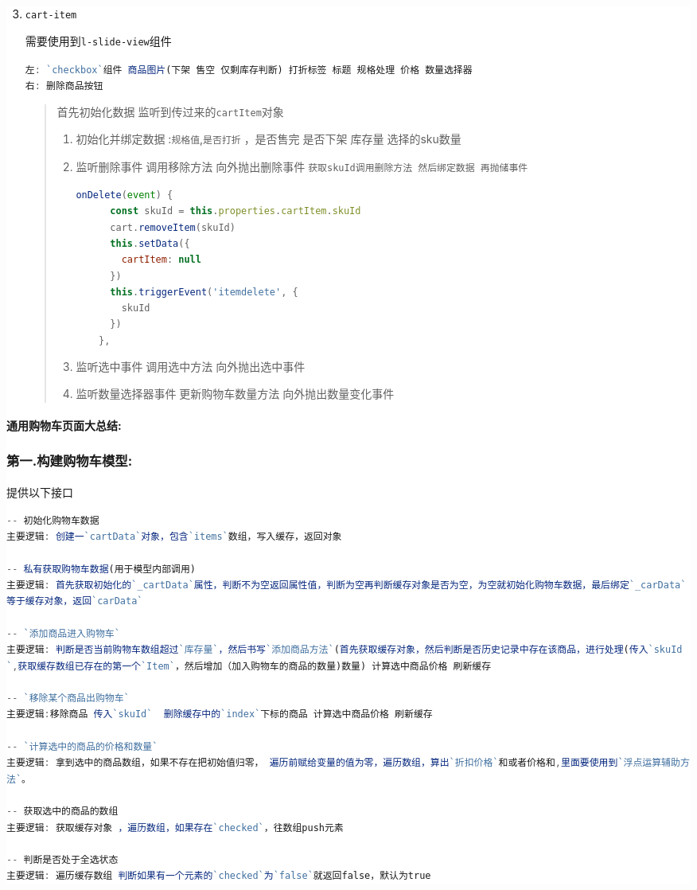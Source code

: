 



3. `cart-item`

   需要使用到`l-slide-view`组件

   ```js
   左: `checkbox`组件 商品图片(下架 售空 仅剩库存判断) 打折标签 标题 规格处理 价格 数量选择器
   右: 删除商品按钮
   
   ```

   > 首先初始化数据 监听到传过来的`cartItem`对象
   >
   > 1. 初始化并绑定数据 :`规格值`,`是否打折` ，是否售完  是否下架 库存量 选择的sku数量
   >
   > 2. 监听删除事件 调用移除方法 向外抛出删除事件 `获取skuId调用删除方法 然后绑定数据 再抛储事件`
   >
   >    ```js
   >    onDelete(event) {
   >          const skuId = this.properties.cartItem.skuId
   >          cart.removeItem(skuId)
   >          this.setData({
   >            cartItem: null
   >          })
   >          this.triggerEvent('itemdelete', {
   >            skuId
   >          })
   >        },
   >    ```
   >
   >    
   >
   > 3. 监听选中事件 调用选中方法 向外抛出选中事件
   >
   > 4. 监听数量选择器事件 更新购物车数量方法 向外抛出数量变化事件



#### 通用购物车页面大总结:

<h3>第一.构建购物车模型:</h3>
提供以下接口

```js
-- 初始化购物车数据
主要逻辑: 创建一`cartData`对象，包含`items`数组，写入缓存，返回对象

-- 私有获取购物车数据(用于模型内部调用)
主要逻辑: 首先获取初始化的`_cartData`属性，判断不为空返回属性值，判断为空再判断缓存对象是否为空，为空就初始化购物车数据，最后绑定`_carData`等于缓存对象，返回`carData`

-- `添加商品进入购物车`
主要逻辑: 判断是否当前购物车数组超过`库存量`，然后书写`添加商品方法`(首先获取缓存对象，然后判断是否历史记录中存在该商品，进行处理(传入`skuId`,获取缓存数组已存在的第一个`Item`，然后增加（加入购物车的商品的数量)数量) 计算选中商品价格 刷新缓存

-- `移除某个商品出购物车`
主要逻辑:移除商品 传入`skuId`  删除缓存中的`index`下标的商品 计算选中商品价格 刷新缓存

-- `计算选中的商品的价格和数量`
主要逻辑: 拿到选中的商品数组，如果不存在把初始值归零， 遍历前赋给变量的值为零，遍历数组，算出`折扣价格`和或者价格和,里面要使用到`浮点运算辅助方法`。

-- 获取选中的商品的数组
主要逻辑: 获取缓存对象 ，遍历数组，如果存在`checked`，往数组push元素

-- 判断是否处于全选状态
主要逻辑: 遍历缓存数组 判断如果有一个元素的`checked`为`false`就返回false，默认为true

```